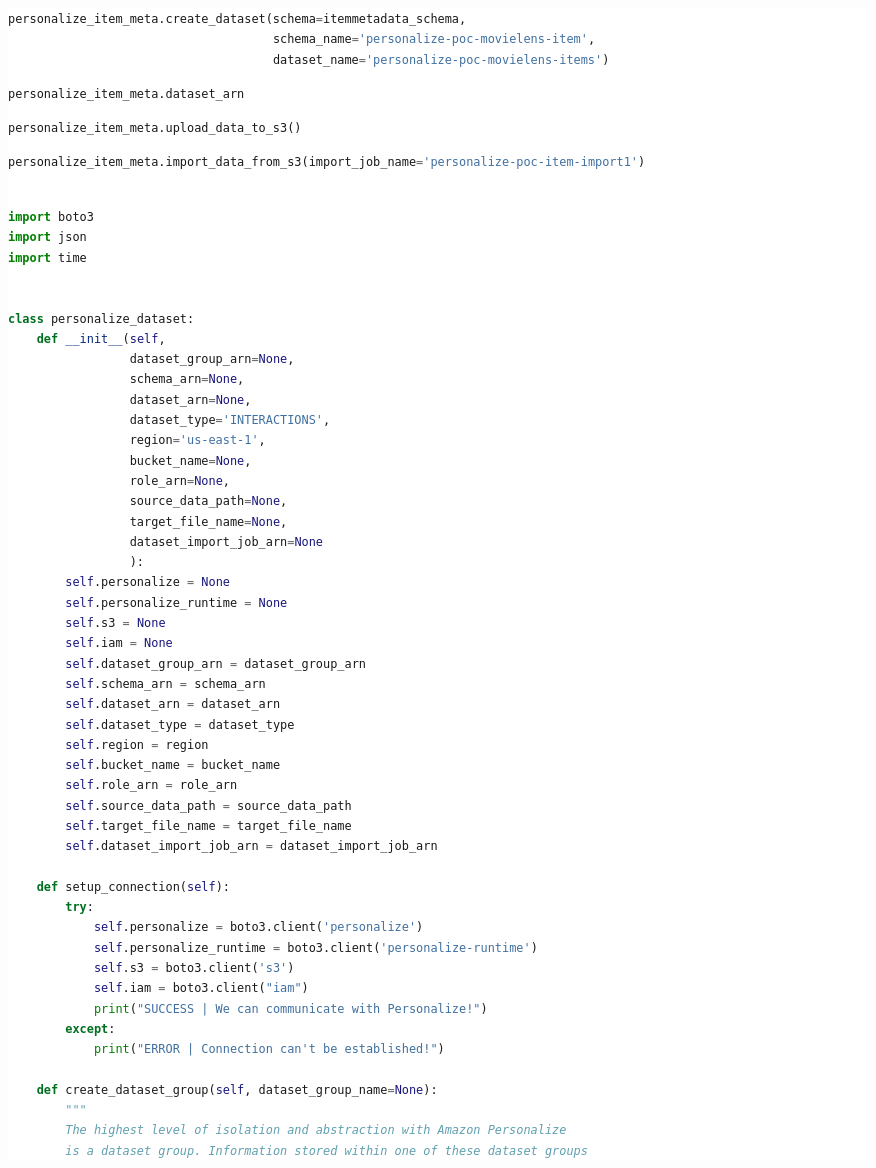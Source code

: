 ```python id="ELGoa3ng-uD1"
personalize_item_meta.create_dataset(schema=itemmetadata_schema,
                                     schema_name='personalize-poc-movielens-item',
                                     dataset_name='personalize-poc-movielens-items')
```

```python colab={"base_uri": "https://localhost:8080/", "height": 35} id="BrwOj2VpCemy" executionInfo={"status": "ok", "timestamp": 1630058213530, "user_tz": -330, "elapsed": 635, "user": {"displayName": "Sparsh Agarwal", "photoUrl": "", "userId": "13037694610922482904"}} outputId="bd706745-e758-43d2-ac2e-4b44e47baff7"
personalize_item_meta.dataset_arn
```

```python id="9ZksZbihBmBz"
personalize_item_meta.upload_data_to_s3()
```

```python id="0fYXJO3lB6EP"
personalize_item_meta.import_data_from_s3(import_job_name='personalize-poc-item-import1')
```

```python id="2M5MUMAeGpFN"

import boto3
import json
import time


class personalize_dataset:
    def __init__(self,
                 dataset_group_arn=None,
                 schema_arn=None,
                 dataset_arn=None,
                 dataset_type='INTERACTIONS',
                 region='us-east-1',
                 bucket_name=None,
                 role_arn=None,
                 source_data_path=None,
                 target_file_name=None,
                 dataset_import_job_arn=None
                 ):
        self.personalize = None
        self.personalize_runtime = None
        self.s3 = None
        self.iam = None
        self.dataset_group_arn = dataset_group_arn
        self.schema_arn = schema_arn
        self.dataset_arn = dataset_arn
        self.dataset_type = dataset_type
        self.region = region
        self.bucket_name = bucket_name
        self.role_arn = role_arn
        self.source_data_path = source_data_path
        self.target_file_name = target_file_name
        self.dataset_import_job_arn = dataset_import_job_arn

    def setup_connection(self):
        try:
            self.personalize = boto3.client('personalize')
            self.personalize_runtime = boto3.client('personalize-runtime')
            self.s3 = boto3.client('s3')
            self.iam = boto3.client("iam")
            print("SUCCESS | We can communicate with Personalize!")
        except:
            print("ERROR | Connection can't be established!")
    
    def create_dataset_group(self, dataset_group_name=None):
        """
        The highest level of isolation and abstraction with Amazon Personalize
        is a dataset group. Information stored within one of these dataset groups
```